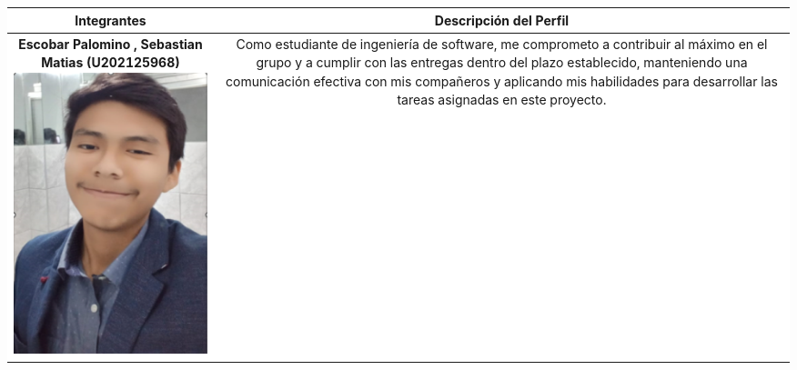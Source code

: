 |**Integrantes**|**Descripción del Perfil**|
| :-: | :-: |
|**Escobar Palomino , Sebastian Matias (U202125968)**<img src="https://github.com/G4-UPC-PRE-SI729-2402-SW54-InnovaTech/upc-pre-202402-si729-SW54-InnovaTech-report/blob/d0f175ff041622410a361f357fed233ec57d4c16/Assets/Sebastian%20Escobar%20Palomino.png?raw=true" width="300"/>|Como estudiante de ingeniería de software, me comprometo a contribuir al máximo en el grupo y a cumplir con las entregas dentro del plazo establecido, manteniendo una comunicación efectiva con mis compañeros y aplicando mis habilidades para desarrollar las tareas asignadas en este proyecto.|